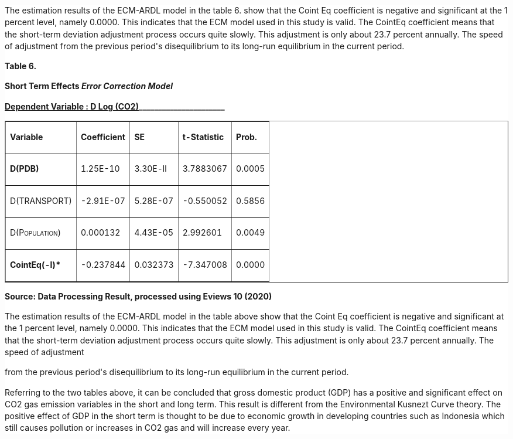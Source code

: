 <p><span class="font7">The estimation results of the ECM-ARDL model in the table 6. show that the Coint Eq coefficient is negative and significant at the 1 percent level, namely 0.0000. This indicates that the ECM model used in this study is valid. The CointEq coefficient means that the short-term deviation adjustment process occurs quite slowly. This adjustment is only about 23.7 percent annually. The speed of adjustment from the previous period's disequilibrium to its long-run equilibrium in the current period.</span></p>
<p><span class="font5" style="font-weight:bold;">Table 6.</span></p>
<p><span class="font5" style="font-weight:bold;">Short Term Effects </span><span class="font5" style="font-weight:bold;font-style:italic;">Error Correction Model</span></p>
<p><span class="font2" style="font-weight:bold;text-decoration:underline;">Dependent Variable : D Log (CO2)</span><span class="font2" style="font-weight:bold;">______________________</span></p>
<table border="1">
<tr><td style="vertical-align:bottom;">
<p><span class="font2" style="font-weight:bold;">Variable</span></p></td><td style="vertical-align:bottom;">
<p><span class="font2" style="font-weight:bold;">Coefficient</span></p></td><td style="vertical-align:bottom;">
<p><span class="font2" style="font-weight:bold;">SE</span></p></td><td style="vertical-align:bottom;">
<p><span class="font2" style="font-weight:bold;">t-Statistic</span></p></td><td style="vertical-align:bottom;">
<p><span class="font2" style="font-weight:bold;">Prob.</span></p></td></tr>
<tr><td style="vertical-align:bottom;">
<p><span class="font2" style="font-weight:bold;">D(PDB)</span></p></td><td style="vertical-align:bottom;">
<p><span class="font2">1.25E-10</span></p></td><td style="vertical-align:bottom;">
<p><span class="font2">3.30E-ll</span></p></td><td style="vertical-align:bottom;">
<p><span class="font2">3.7883067</span></p></td><td style="vertical-align:bottom;">
<p><span class="font2">0.0005</span></p></td></tr>
<tr><td style="vertical-align:top;">
<p><span class="font2">D(TRANSPORT)</span></p></td><td style="vertical-align:top;">
<p><span class="font2">-2.91E-07</span></p></td><td style="vertical-align:top;">
<p><span class="font2">5.28E-07</span></p></td><td style="vertical-align:top;">
<p><span class="font2">-0.550052</span></p></td><td style="vertical-align:top;">
<p><span class="font2">0.5856</span></p></td></tr>
<tr><td style="vertical-align:top;">
<p><span class="font4" style="font-variant:small-caps;">D(Population)</span></p></td><td style="vertical-align:top;">
<p><span class="font2">0.000132</span></p></td><td style="vertical-align:top;">
<p><span class="font2">4.43E-05</span></p></td><td style="vertical-align:top;">
<p><span class="font2">2.992601</span></p></td><td style="vertical-align:top;">
<p><span class="font2">0.0049</span></p></td></tr>
<tr><td style="vertical-align:top;">
<p><span class="font2" style="font-weight:bold;">CointEq(-l)*</span></p></td><td style="vertical-align:top;">
<p><span class="font2">-0.237844</span></p></td><td style="vertical-align:top;">
<p><span class="font2">0.032373</span></p></td><td style="vertical-align:top;">
<p><span class="font2">-7.347008</span></p></td><td style="vertical-align:top;">
<p><span class="font2">0.0000</span></p></td></tr>
</table>
<p><span class="font5" style="font-weight:bold;">Source: Data Processing Result, processed using Eviews 10 (2020)</span></p>
<p><span class="font7">The estimation results of the ECM-ARDL model in the table above show that the Coint Eq coefficient is negative and significant at the 1 percent level, namely 0.0000. This indicates that the ECM model used in this study is valid. The CointEq coefficient means that the short-term deviation adjustment process occurs quite slowly. This adjustment is only about 23.7 percent annually. The speed of adjustment</span></p>
<p><span class="font7">from the previous period's disequilibrium to its long-run equilibrium in the current period.</span></p>
<p><span class="font7">Referring to the two tables above, it can be concluded that gross domestic product (GDP) has a positive and significant effect on CO2 gas emission variables in the short and long term. This result is different from the Environmental Kusnezt Curve theory. The positive effect of GDP in the short term is thought to be due to economic growth in developing countries such as Indonesia which still causes pollution or increases in CO2 gas and will increase every year.</span></p>